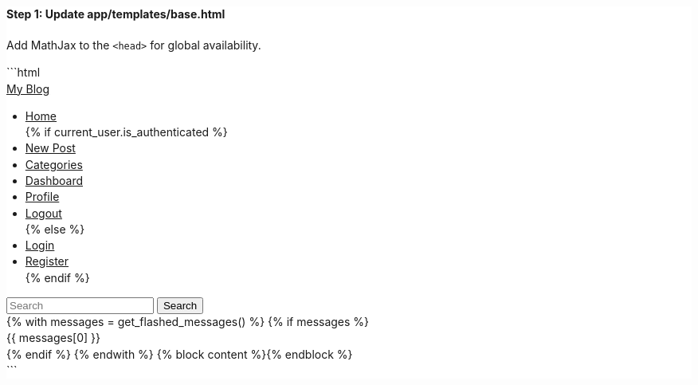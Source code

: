 #### Step 1: Update app/templates/base.html
Add MathJax to the `<head>` for global availability.

<xaiArtifact artifact_id="b7d1acc9-1bfa-4553-9054-a314e6127929" artifact_version_id="62c1d205-038e-414d-8ae3-b3b5970d55bc" title="base.html" contentType="text/html">
```html
<!doctype html>
<html lang="en">
<head>
    <meta charset="utf-8">
    <title>{% block title %}My Personal Blog{% endblock %}</title>
    <link href="https://cdn.jsdelivr.net/npm/bootstrap@5.3.0/dist/css/bootstrap.min.css" rel="stylesheet">
    <link rel="stylesheet" href="{{ url_for('static', filename='css/style.css') }}">
    <link rel="stylesheet" href="https://cdn.jsdelivr.net/npm/easymde@2.18.0/dist/easymde.min.css">
    <script src="https://cdn.jsdelivr.net/npm/easymde@2.18.0/dist/easymde.min.js"></script>
    <script src="https://cdnjs.cloudflare.com/ajax/libs/mathjax/3.2.2/es5/tex-mml-chtml.min.js" async></script>
</head>
<body>
    <nav class="navbar navbar-expand-lg navbar-light bg-light">
        <div class="container">
            <a class="navbar-brand" href="{{ url_for('main.index') }}">My Blog</a>
            <ul class="navbar-nav me-auto">
                <li class="nav-item"><a class="nav-link" href="{{ url_for('main.index') }}">Home</a></li>
                {% if current_user.is_authenticated %}
                <li class="nav-item"><a class="nav-link" href="{{ url_for('main.create_post') }}">New Post</a></li>
                <li class="nav-item"><a class="nav-link" href="{{ url_for('main.categories') }}">Categories</a></li>
                <li class="nav-item"><a class="nav-link" href="{{ url_for('main.dashboard') }}">Dashboard</a></li>
                <li class="nav-item"><a class="nav-link" href="{{ url_for('main.profile') }}">Profile</a></li>
                <li class="nav-item"><a class="nav-link" href="{{ url_for('main.logout') }}">Logout</a></li>
                {% else %}
                <li class="nav-item"><a class="nav-link" href="{{ url_for('main.login') }}">Login</a></li>
                <li class="nav-item"><a class="nav-link" href="{{ url_for('main.register') }}">Register</a></li>
                {% endif %}
            </ul>
            <form class="d-flex" action="{{ url_for('main.search') }}">
                <input class="form-control me-2" type="search" name="query" placeholder="Search" aria-label="Search">
                <button class="btn btn-outline-success" type="submit">Search</button>
            </form>
        </div>
    </nav>
    <div class="container mt-3">
        {% with messages = get_flashed_messages() %}
        {% if messages %}
        <div class="alert alert-info">
            {{ messages[0] }}
        </div>
        {% endif %}
        {% endwith %}
        {% block content %}{% endblock %}
    </div>
    <script src="https://cdn.jsdelivr.net/npm/bootstrap@5.3.0/dist/js/bootstrap.bundle.min.js"></script>
    <script src="{{ url_for('static', filename='js/script.js') }}"></script>
```